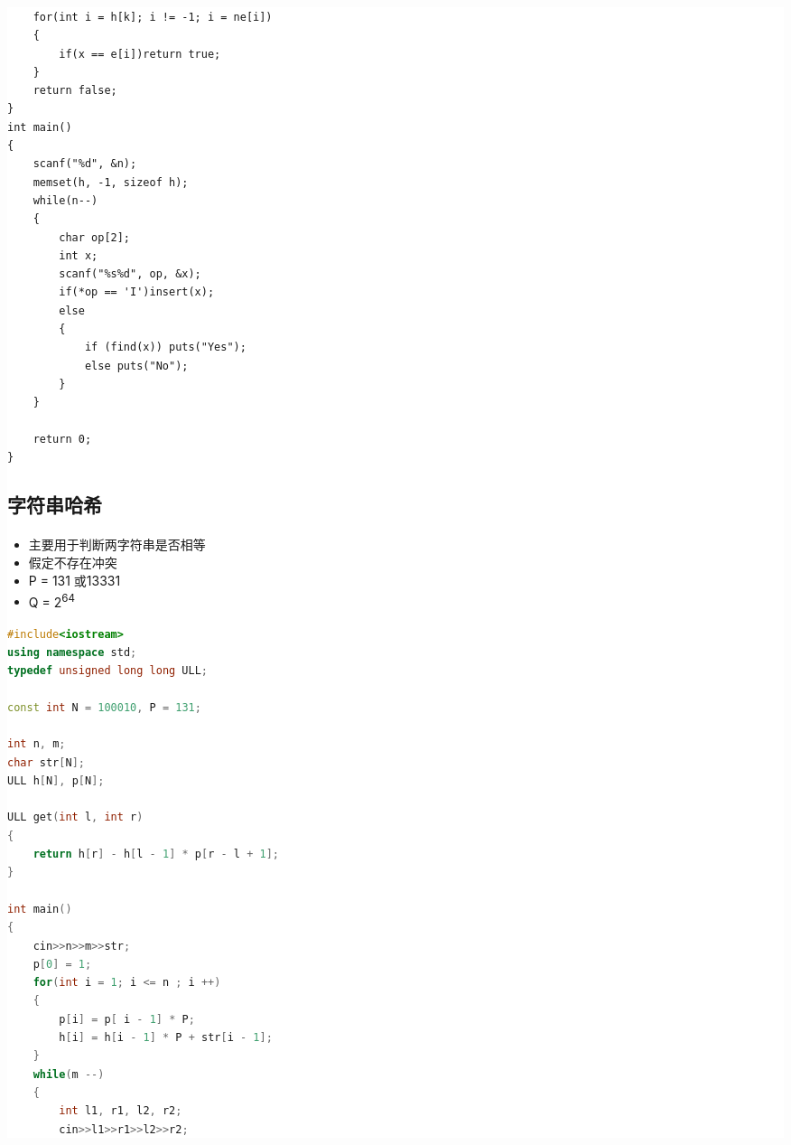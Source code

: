 ```
    for(int i = h[k]; i != -1; i = ne[i])
    {
        if(x == e[i])return true;
    }
    return false;
}
int main()
{
    scanf("%d", &n);
    memset(h, -1, sizeof h);
    while(n--)
    {
        char op[2];
        int x; 
        scanf("%s%d", op, &x);
        if(*op == 'I')insert(x);
        else 
        {
            if (find(x)) puts("Yes");
            else puts("No");
        }
    }
    
    return 0;
}
```

## 字符串哈希

- 主要用于判断两字符串是否相等
- 假定不存在冲突
- P = 131 或13331
- Q = 2<sup>64</sup>

```c++
#include<iostream>
using namespace std;
typedef unsigned long long ULL;

const int N = 100010, P = 131;

int n, m;
char str[N];
ULL h[N], p[N];

ULL get(int l, int r)
{
    return h[r] - h[l - 1] * p[r - l + 1];
}

int main()
{
    cin>>n>>m>>str;
    p[0] = 1;
    for(int i = 1; i <= n ; i ++)
    {
        p[i] = p[ i - 1] * P;
        h[i] = h[i - 1] * P + str[i - 1];
    }
    while(m --)
    {
        int l1, r1, l2, r2;
        cin>>l1>>r1>>l2>>r2;
```